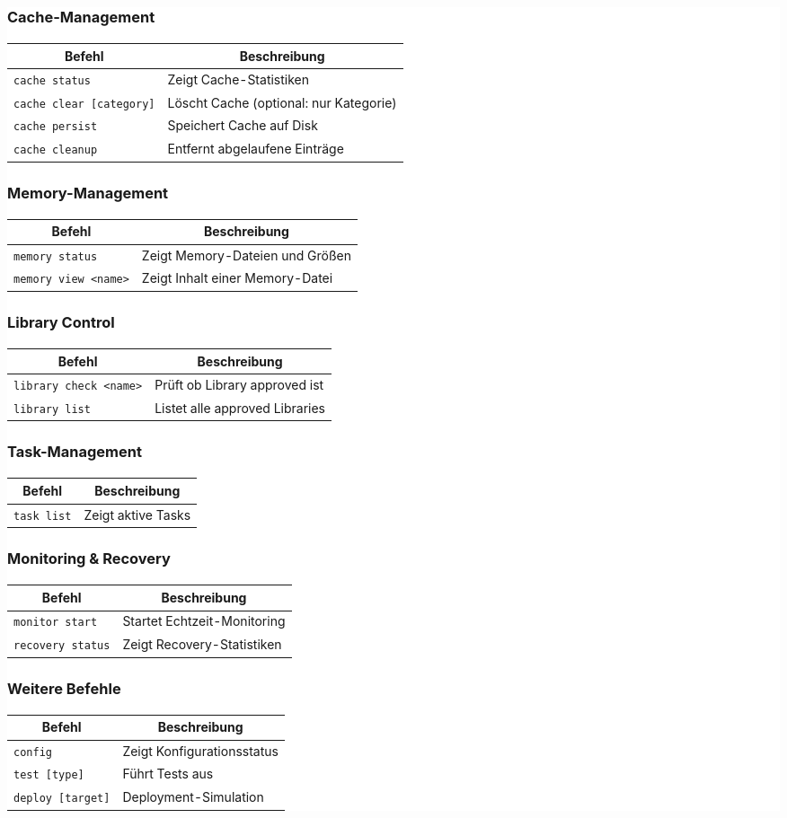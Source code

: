 ### Cache-Management

| Befehl | Beschreibung |
|--------|-------------|
| `cache status` | Zeigt Cache-Statistiken |
| `cache clear [category]` | Löscht Cache (optional: nur Kategorie) |
| `cache persist` | Speichert Cache auf Disk |
| `cache cleanup` | Entfernt abgelaufene Einträge |

### Memory-Management

| Befehl | Beschreibung |
|--------|-------------|
| `memory status` | Zeigt Memory-Dateien und Größen |
| `memory view <name>` | Zeigt Inhalt einer Memory-Datei |

### Library Control

| Befehl | Beschreibung |
|--------|-------------|
| `library check <name>` | Prüft ob Library approved ist |
| `library list` | Listet alle approved Libraries |

### Task-Management

| Befehl | Beschreibung |
|--------|-------------|
| `task list` | Zeigt aktive Tasks |

### Monitoring & Recovery

| Befehl | Beschreibung |
|--------|-------------|
| `monitor start` | Startet Echtzeit-Monitoring |
| `recovery status` | Zeigt Recovery-Statistiken |

### Weitere Befehle

| Befehl | Beschreibung |
|--------|-------------|
| `config` | Zeigt Konfigurationsstatus |
| `test [type]` | Führt Tests aus |
| `deploy [target]` | Deployment-Simulation |
